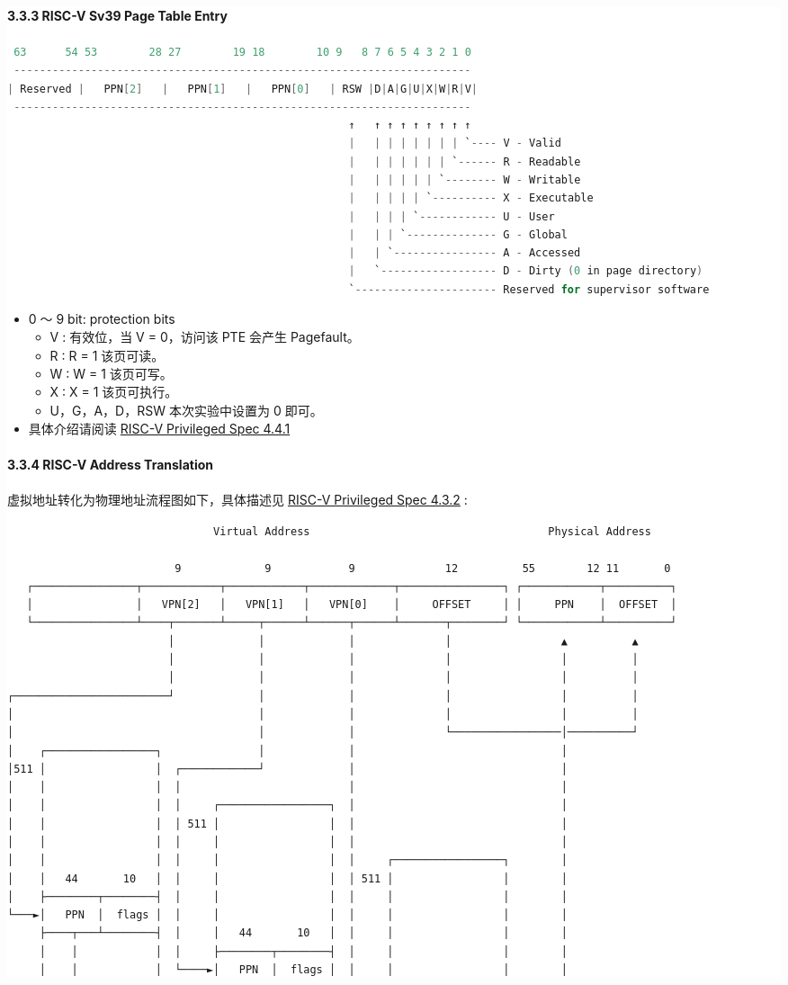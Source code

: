 
#### 3.3.3 RISC-V Sv39 Page Table Entry
```c
 63      54 53        28 27        19 18        10 9   8 7 6 5 4 3 2 1 0
 -----------------------------------------------------------------------
| Reserved |   PPN[2]   |   PPN[1]   |   PPN[0]   | RSW |D|A|G|U|X|W|R|V|
 -----------------------------------------------------------------------
                                                     ↑   ↑ ↑ ↑ ↑ ↑ ↑ ↑ ↑
                                                     |   | | | | | | | `---- V - Valid
                                                     |   | | | | | | `------ R - Readable
                                                     |   | | | | | `-------- W - Writable
                                                     |   | | | | `---------- X - Executable
                                                     |   | | | `------------ U - User
                                                     |   | | `-------------- G - Global
                                                     |   | `---------------- A - Accessed
                                                     |   `------------------ D - Dirty (0 in page directory)
                                                     `---------------------- Reserved for supervisor software
```

* 0 ～ 9 bit: protection bits
    * V : 有效位，当 V = 0，访问该 PTE 会产生 Pagefault。
    * R : R = 1 该页可读。
    * W : W = 1 该页可写。
    * X : X = 1 该页可执行。
    * U，G，A，D，RSW 本次实验中设置为 0 即可。
* 具体介绍请阅读 [RISC-V Privileged Spec 4.4.1](https://www.five-embeddev.com/riscv-isa-manual/latest/supervisor.html#sec:sv39)


#### 3.3.4 RISC-V Address Translation
虚拟地址转化为物理地址流程图如下，具体描述见 [RISC-V Privileged Spec 4.3.2](https://www.five-embeddev.com/riscv-isa-manual/latest/supervisor.html#sv32algorithm) :
```text
                                Virtual Address                                     Physical Address

                          9             9            9              12          55        12 11       0
   ┌────────────────┬────────────┬────────────┬─────────────┬────────────────┐ ┌────────────┬──────────┐
   │                │   VPN[2]   │   VPN[1]   │   VPN[0]    │     OFFSET     │ │     PPN    │  OFFSET  │
   └────────────────┴────┬───────┴─────┬──────┴──────┬──────┴───────┬────────┘ └────────────┴──────────┘
                         │             │             │              │                 ▲          ▲
                         │             │             │              │                 │          │
                         │             │             │              │                 │          │
┌────────────────────────┘             │             │              │                 │          │
│                                      │             │              │                 │          │
│                                      │             │              └─────────────────│──────────┘
│    ┌─────────────────┐               │             │                                │
│511 │                 │  ┌────────────┘             │                                │
│    │                 │  │                          │                                │
│    │                 │  │     ┌─────────────────┐  │                                │
│    │                 │  │ 511 │                 │  │                                │
│    │                 │  │     │                 │  │                                │
│    │                 │  │     │                 │  │     ┌─────────────────┐        │
│    │   44       10   │  │     │                 │  │ 511 │                 │        │
│    ├────────┬────────┤  │     │                 │  │     │                 │        │
└───►│   PPN  │  flags │  │     │                 │  │     │                 │        │
     ├────┬───┴────────┤  │     │   44       10   │  │     │                 │        │
     │    │            │  │     ├────────┬────────┤  │     │                 │        │
     │    │            │  └────►│   PPN  │  flags │  │     │                 │        │
```